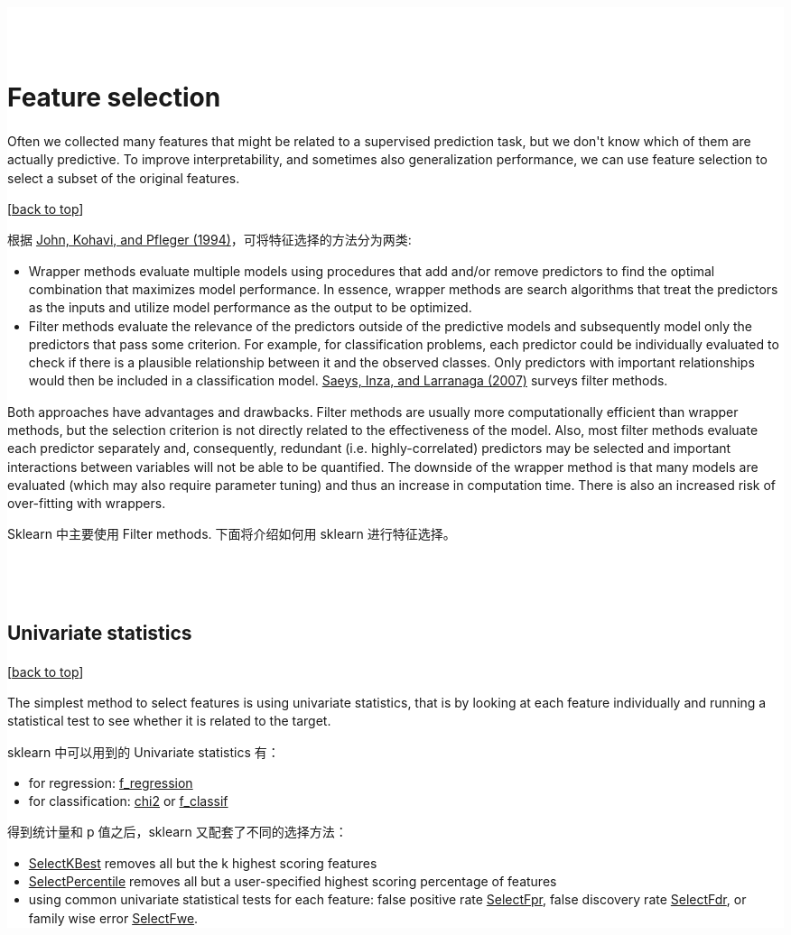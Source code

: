 

<br>
<br>

# Feature selection

Often we collected many features that might be related to a supervised prediction task, but we don't know which of them are actually predictive. To improve interpretability, and sometimes also generalization performance, we can use feature selection to select a subset of the original features. 

[[back to top](#Sections)]

根据 [John, Kohavi, and Pfleger (1994)](http://scholar.google.com/scholar?q=%22Irrelevant+Features+and+the+Subset+Selection+Problem)，可将特征选择的方法分为两类:

+ Wrapper methods evaluate multiple models using procedures that add and/or remove predictors to find the optimal combination that maximizes model performance. In essence, wrapper methods are search algorithms that treat the predictors as the inputs and utilize model performance as the output to be optimized.
+ Filter methods evaluate the relevance of the predictors outside of the predictive models and subsequently model only the predictors that pass some criterion. For example, for classification problems, each predictor could be individually evaluated to check if there is a plausible relationship between it and the observed classes. Only predictors with important relationships would then be included in a classification model. [Saeys, Inza, and Larranaga (2007)](http://scholar.google.com/scholar?q=%22A+review+of+feature+selection+techniques+in+bioinformatics) surveys filter methods.

Both approaches have advantages and drawbacks. Filter methods are usually more computationally efficient than wrapper methods, but the selection criterion is not directly related to the effectiveness of the model. Also, most filter methods evaluate each predictor separately and, consequently, redundant (i.e. highly-correlated) predictors may be selected and important interactions between variables will not be able to be quantified. The downside of the wrapper method is that many models are evaluated (which may also require parameter tuning) and thus an increase in computation time. There is also an increased risk of over-fitting with wrappers.

Sklearn 中主要使用 Filter methods. 下面将介绍如何用 sklearn 进行特征选择。

<br>
<br>

## Univariate statistics

[[back to top](#Sections)]

The simplest method to select features is using univariate statistics, that is by looking at each feature individually and running a statistical test to see whether it is related to the target.

sklearn 中可以用到的 Univariate statistics 有：
+ for regression: [f_regression](http://scikit-learn.org/stable/modules/generated/sklearn.feature_selection.f_regression.html#sklearn.feature_selection.f_regression)
+ for classification: [chi2](http://scikit-learn.org/stable/modules/generated/sklearn.feature_selection.chi2.html#sklearn.feature_selection.chi2) or [f_classif](http://scikit-learn.org/stable/modules/generated/sklearn.feature_selection.f_classif.html#sklearn.feature_selection.f_classif)

得到统计量和 p 值之后，sklearn 又配套了不同的选择方法：
+ [SelectKBest](http://scikit-learn.org/stable/modules/generated/sklearn.feature_selection.SelectKBest.html#sklearn.feature_selection.SelectKBest) removes all but the k highest scoring features
+ [SelectPercentile](http://scikit-learn.org/stable/modules/generated/sklearn.feature_selection.SelectPercentile.html#sklearn.feature_selection.SelectPercentile) removes all but a user-specified highest scoring percentage of features
+ using common univariate statistical tests for each feature: false positive rate [SelectFpr](http://scikit-learn.org/stable/modules/generated/sklearn.feature_selection.SelectFpr.html#sklearn.feature_selection.SelectFpr), 
false discovery rate [SelectFdr](http://scikit-learn.org/stable/modules/generated/sklearn.feature_selection.SelectFdr.html#sklearn.feature_selection.SelectFdr), or family wise error [SelectFwe](http://scikit-learn.org/stable/modules/generated/sklearn.feature_selection.SelectFwe.html#sklearn.feature_selection.SelectFwe).